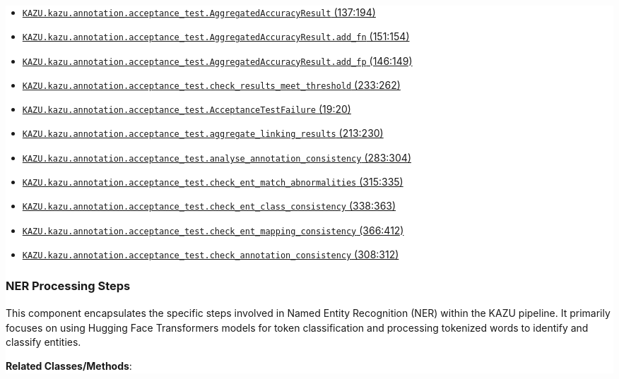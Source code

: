- <a href="https://github.com/AstraZeneca/KAZU/blob/master/kazu/annotation/acceptance_test.py#L137-L194" target="_blank" rel="noopener noreferrer">`KAZU.kazu.annotation.acceptance_test.AggregatedAccuracyResult` (137:194)</a>

- <a href="https://github.com/AstraZeneca/KAZU/blob/master/kazu/annotation/acceptance_test.py#L151-L154" target="_blank" rel="noopener noreferrer">`KAZU.kazu.annotation.acceptance_test.AggregatedAccuracyResult.add_fn` (151:154)</a>

- <a href="https://github.com/AstraZeneca/KAZU/blob/master/kazu/annotation/acceptance_test.py#L146-L149" target="_blank" rel="noopener noreferrer">`KAZU.kazu.annotation.acceptance_test.AggregatedAccuracyResult.add_fp` (146:149)</a>

- <a href="https://github.com/AstraZeneca/KAZU/blob/master/kazu/annotation/acceptance_test.py#L233-L262" target="_blank" rel="noopener noreferrer">`KAZU.kazu.annotation.acceptance_test.check_results_meet_threshold` (233:262)</a>

- <a href="https://github.com/AstraZeneca/KAZU/blob/master/kazu/annotation/acceptance_test.py#L19-L20" target="_blank" rel="noopener noreferrer">`KAZU.kazu.annotation.acceptance_test.AcceptanceTestFailure` (19:20)</a>

- <a href="https://github.com/AstraZeneca/KAZU/blob/master/kazu/annotation/acceptance_test.py#L213-L230" target="_blank" rel="noopener noreferrer">`KAZU.kazu.annotation.acceptance_test.aggregate_linking_results` (213:230)</a>

- <a href="https://github.com/AstraZeneca/KAZU/blob/master/kazu/annotation/acceptance_test.py#L283-L304" target="_blank" rel="noopener noreferrer">`KAZU.kazu.annotation.acceptance_test.analyse_annotation_consistency` (283:304)</a>

- <a href="https://github.com/AstraZeneca/KAZU/blob/master/kazu/annotation/acceptance_test.py#L315-L335" target="_blank" rel="noopener noreferrer">`KAZU.kazu.annotation.acceptance_test.check_ent_match_abnormalities` (315:335)</a>

- <a href="https://github.com/AstraZeneca/KAZU/blob/master/kazu/annotation/acceptance_test.py#L338-L363" target="_blank" rel="noopener noreferrer">`KAZU.kazu.annotation.acceptance_test.check_ent_class_consistency` (338:363)</a>

- <a href="https://github.com/AstraZeneca/KAZU/blob/master/kazu/annotation/acceptance_test.py#L366-L412" target="_blank" rel="noopener noreferrer">`KAZU.kazu.annotation.acceptance_test.check_ent_mapping_consistency` (366:412)</a>

- <a href="https://github.com/AstraZeneca/KAZU/blob/master/kazu/annotation/acceptance_test.py#L308-L312" target="_blank" rel="noopener noreferrer">`KAZU.kazu.annotation.acceptance_test.check_annotation_consistency` (308:312)</a>





### NER Processing Steps

This component encapsulates the specific steps involved in Named Entity Recognition (NER) within the KAZU pipeline. It primarily focuses on using Hugging Face Transformers models for token classification and processing tokenized words to identify and classify entities.





**Related Classes/Methods**:
